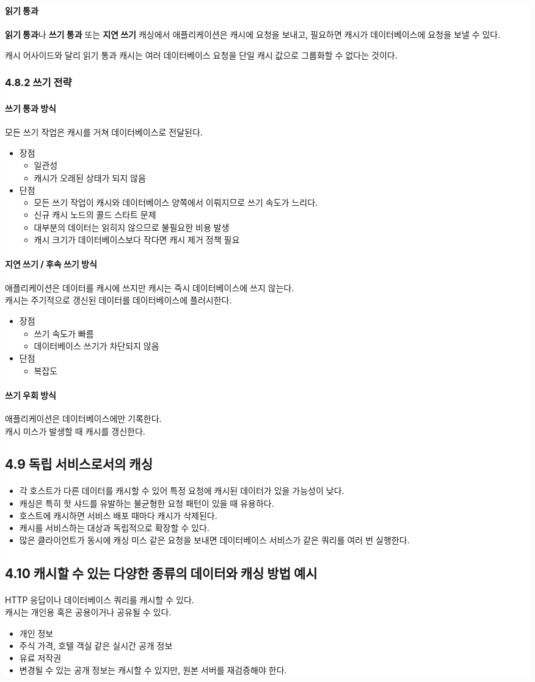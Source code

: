 #### 읽기 통과

**읽기 통과**나 **쓰기 통과** 또는 **지연 쓰기** 캐싱에서 애플리케이션은 캐시에 요청을 보내고, 필요하면 캐시가 데이터베이스에 요청을 보낼 수 있다.  

캐시 어사이드와 달리 읽기 통과 캐시는 여러 데이터베이스 요청을 단일 캐시 값으로 그룹화할 수 없다는 것이다.  


### 4.8.2 쓰기 전략

#### 쓰기 통과 방식

모든 쓰기 작업은 캐시를 거쳐 데이터베이스로 전달된다.  

- 장점
  - 일관성
  - 캐시가 오래된 상태가 되지 않음
- 단점
  - 모든 쓰기 작업이 캐시와 데이터베이스 양쪽에서 이뤄지므로 쓰기 속도가 느리다.
  - 신규 캐시 노드의 콜드 스타트 문제
  - 대부분의 데이터는 읽히지 않으므로 불필요한 비용 발생
  - 캐시 크기가 데이터베이스보다 작다면 캐시 제거 정책 필요

#### 지연 쓰기 / 후속 쓰기 방식

애플리케이션은 데이터를 캐시에 쓰지만 캐시는 즉시 데이터베이스에 쓰지 않는다.  
캐시는 주기적으로 갱신된 데이터를 데이터베이스에 플러시한다.  

- 장점
  - 쓰기 속도가 빠름
  - 데이터베이스 쓰기가 차단되지 않음
- 단점
  - 복잡도

#### 쓰기 우회 방식

애플리케이션은 데이터베이스에만 기록한다.  
캐시 미스가 발생할 때 캐시를 갱신한다.  


## 4.9 독립 서비스로서의 캐싱

- 각 호스트가 다른 데이터를 캐시할 수 있어 특정 요청에 캐시된 데이터가 있을 가능성이 낮다.
- 캐싱은 특히 핫 샤드를 유발하는 불균형한 요청 패턴이 있을 때 유용하다.
- 호스트에 캐시하면 서비스 배포 때마다 캐시가 삭제된다.
- 캐시를 서비스하는 대상과 독립적으로 확장할 수 있다.
- 많은 클라이언트가 동시에 캐싱 미스 같은 요청을 보내면 데이터베이스 서비스가 같은 쿼리를 여러 번 실행한다.


## 4.10 캐시할 수 있는 다양한 종류의 데이터와 캐싱 방법 예시

HTTP 응답이나 데이터베이스 쿼리를 캐시할 수 있다.  
캐시는 개인용 혹은 공용이거나 공유될 수 있다.  

- 개인 정보
- 주식 가격, 호텔 객실 같은 실시간 공개 정보
- 유료 저작권
- 변경될 수 있는 공개 정보는 캐시할 수 있지만, 원본 서버를 재검증해야 한다.
